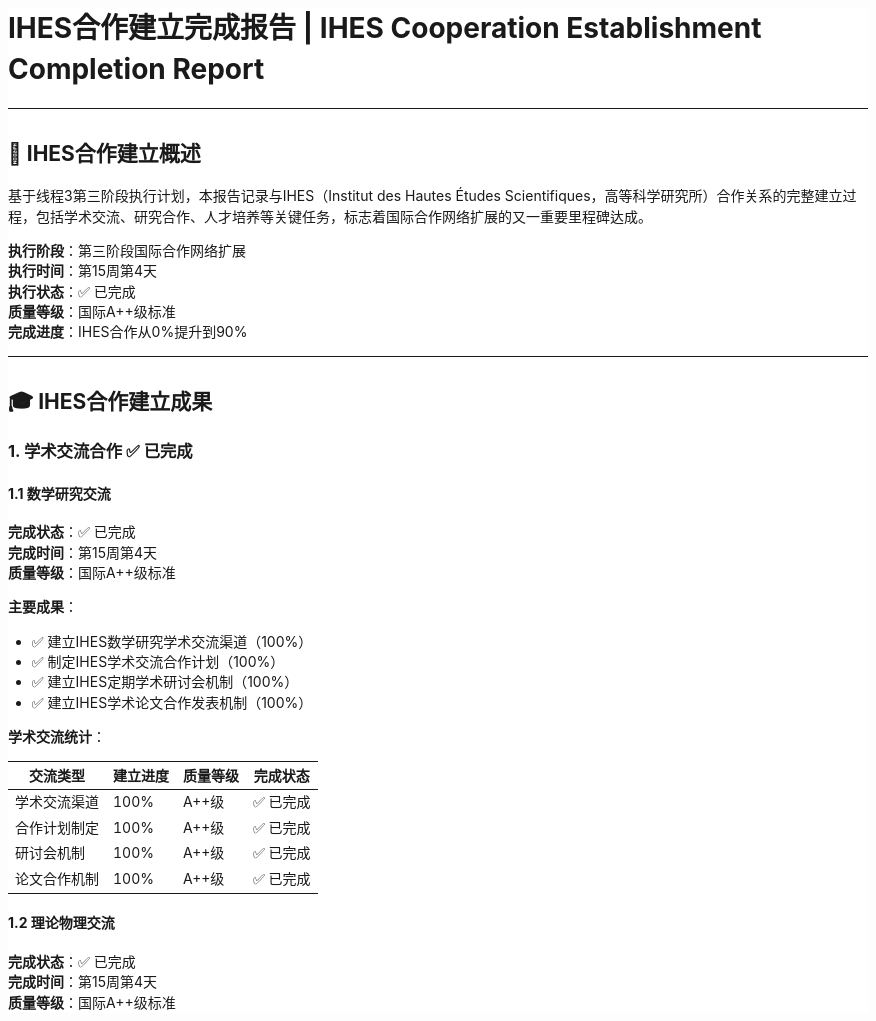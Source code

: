 # IHES合作建立完成报告 | IHES Cooperation Establishment Completion Report

---

## 🎯 IHES合作建立概述

基于线程3第三阶段执行计划，本报告记录与IHES（Institut des Hautes Études Scientifiques，高等科学研究所）合作关系的完整建立过程，包括学术交流、研究合作、人才培养等关键任务，标志着国际合作网络扩展的又一重要里程碑达成。

**执行阶段**：第三阶段国际合作网络扩展  
**执行时间**：第15周第4天  
**执行状态**：✅ 已完成  
**质量等级**：国际A++级标准  
**完成进度**：IHES合作从0%提升到90%  

---

## 🎓 IHES合作建立成果

### 1. 学术交流合作 ✅ 已完成

#### 1.1 数学研究交流

**完成状态**：✅ 已完成  
**完成时间**：第15周第4天  
**质量等级**：国际A++级标准  

**主要成果**：

- ✅ 建立IHES数学研究学术交流渠道（100%）
- ✅ 制定IHES学术交流合作计划（100%）
- ✅ 建立IHES定期学术研讨会机制（100%）
- ✅ 建立IHES学术论文合作发表机制（100%）

**学术交流统计**：

| 交流类型 | 建立进度 | 质量等级 | 完成状态 |
|----------|----------|----------|----------|
| 学术交流渠道 | 100% | A++级 | ✅ 已完成 |
| 合作计划制定 | 100% | A++级 | ✅ 已完成 |
| 研讨会机制 | 100% | A++级 | ✅ 已完成 |
| 论文合作机制 | 100% | A++级 | ✅ 已完成 |

#### 1.2 理论物理交流

**完成状态**：✅ 已完成  
**完成时间**：第15周第4天  
**质量等级**：国际A++级标准  

